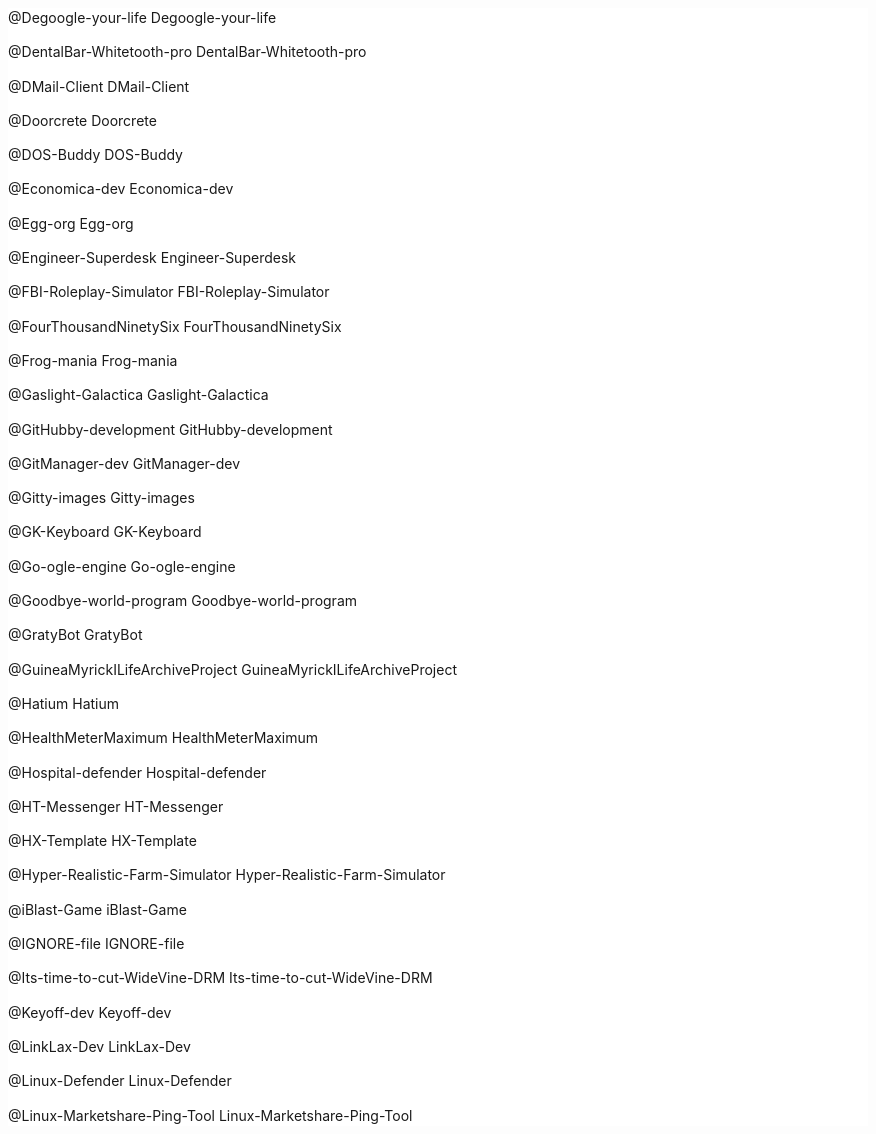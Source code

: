 @Degoogle-your-life Degoogle-your-life 

@DentalBar-Whitetooth-pro DentalBar-Whitetooth-pro 

@DMail-Client DMail-Client 

@Doorcrete Doorcrete 

@DOS-Buddy DOS-Buddy 

@Economica-dev Economica-dev 

@Egg-org Egg-org 

@Engineer-Superdesk Engineer-Superdesk 

@FBI-Roleplay-Simulator FBI-Roleplay-Simulator 

@FourThousandNinetySix FourThousandNinetySix 

@Frog-mania Frog-mania 

@Gaslight-Galactica Gaslight-Galactica 

@GitHubby-development GitHubby-development 

@GitManager-dev GitManager-dev 

@Gitty-images Gitty-images 

@GK-Keyboard GK-Keyboard 

@Go-ogle-engine Go-ogle-engine 

@Goodbye-world-program Goodbye-world-program 

@GratyBot GratyBot 

@GuineaMyrickILifeArchiveProject GuineaMyrickILifeArchiveProject 

@Hatium Hatium 

@HealthMeterMaximum HealthMeterMaximum 

@Hospital-defender Hospital-defender 

@HT-Messenger HT-Messenger 

@HX-Template HX-Template 

@Hyper-Realistic-Farm-Simulator Hyper-Realistic-Farm-Simulator 

@iBlast-Game iBlast-Game 

@IGNORE-file IGNORE-file 

@Its-time-to-cut-WideVine-DRM Its-time-to-cut-WideVine-DRM 

@Keyoff-dev Keyoff-dev 

@LinkLax-Dev LinkLax-Dev 

@Linux-Defender Linux-Defender 

@Linux-Marketshare-Ping-Tool Linux-Marketshare-Ping-Tool 
